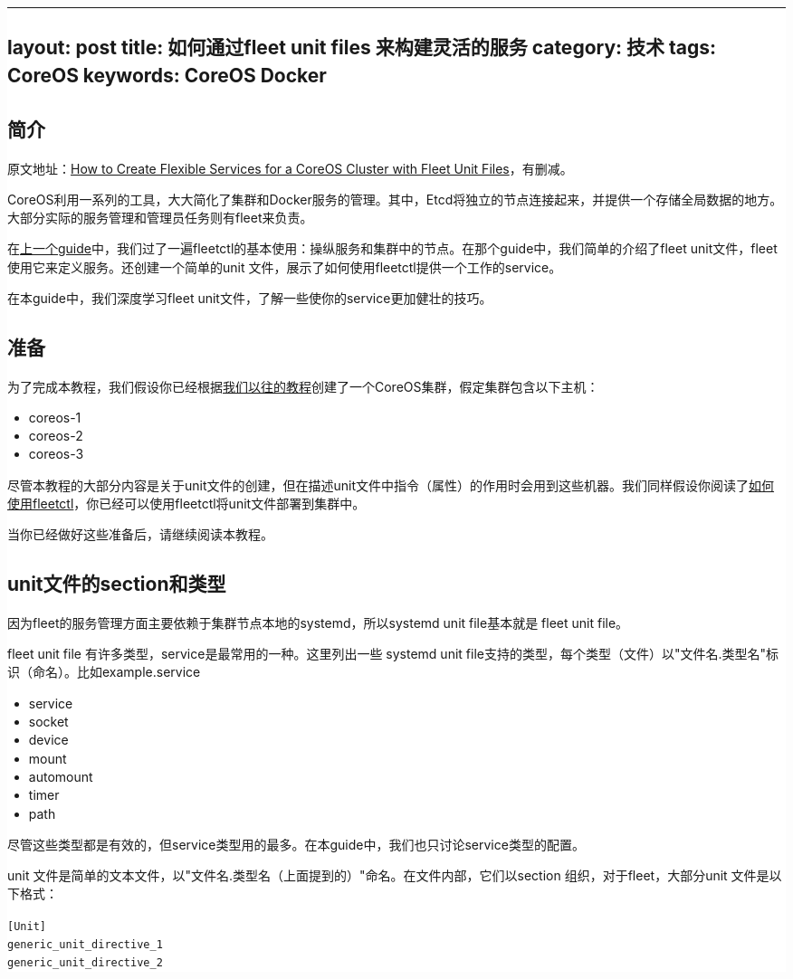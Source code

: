 
---
layout: post
title: 如何通过fleet unit files 来构建灵活的服务
category: 技术
tags: CoreOS
keywords: CoreOS Docker
---
## 简介

原文地址：[How to Create Flexible Services for a CoreOS Cluster with Fleet Unit Files][]，有删减。

CoreOS利用一系列的工具，大大简化了集群和Docker服务的管理。其中，Etcd将独立的节点连接起来，并提供一个存储全局数据的地方。大部分实际的服务管理和管理员任务则有fleet来负责。

在[上一个guide][]中，我们过了一遍fleetctl的基本使用：操纵服务和集群中的节点。在那个guide中，我们简单的介绍了fleet unit文件，fleet使用它来定义服务。还创建一个简单的unit 文件，展示了如何使用fleetctl提供一个工作的service。

在本guide中，我们深度学习fleet unit文件，了解一些使你的service更加健壮的技巧。

## 准备

为了完成本教程，我们假设你已经根据[我们以往的教程][]创建了一个CoreOS集群，假定集群包含以下主机：

- coreos-1
- coreos-2
- coreos-3

尽管本教程的大部分内容是关于unit文件的创建，但在描述unit文件中指令（属性）的作用时会用到这些机器。我们同样假设你阅读了[如何使用fleetctl][]，你已经可以使用fleetctl将unit文件部署到集群中。

当你已经做好这些准备后，请继续阅读本教程。

## unit文件的section和类型

因为fleet的服务管理方面主要依赖于集群节点本地的systemd，所以systemd unit file基本就是 fleet unit file。

fleet unit file 有许多类型，service是最常用的一种。这里列出一些 systemd unit file支持的类型，每个类型（文件）以"文件名.类型名"标识（命名）。比如example.service

- service
- socket
- device
- mount
- automount
- timer
- path

尽管这些类型都是有效的，但service类型用的最多。在本guide中，我们也只讨论service类型的配置。

unit 文件是简单的文本文件，以"文件名.类型名（上面提到的）"命名。在文件内部，它们以section 组织，对于fleet，大部分unit 文件是以下格式：

    [Unit]
    generic_unit_directive_1
    generic_unit_directive_2


[我们以往的教程]: https://www.digitalocean.com/community/tutorials/how-to-set-up-a-coreos-cluster-on-digitalocean
[如何使用fleetctl]: https://www.digitalocean.com/community/tutorials/how-to-use-fleet-and-fleetctl-to-manage-your-coreos-cluster
[上一个guide]: https://www.digitalocean.com/community/tutorials/how-to-use-fleet-and-fleetctl-to-manage-your-coreos-cluster
[basic guide on running services on CoreOS]: https://www.digitalocean.com/community/tutorials/how-to-create-and-run-a-service-on-a-coreos-cluster
[How to Create Flexible Services for a CoreOS Cluster with Fleet Unit Files]: https://www.digitalocean.com/community/tutorials/how-to-create-flexible-services-for-a-coreos-cluster-with-fleet-unit-files
[http://qiankunli.github.io/ ]: http://qiankunli.github.io/ 
[qiankun.li@qq.com]: qiankun.li@qq.com